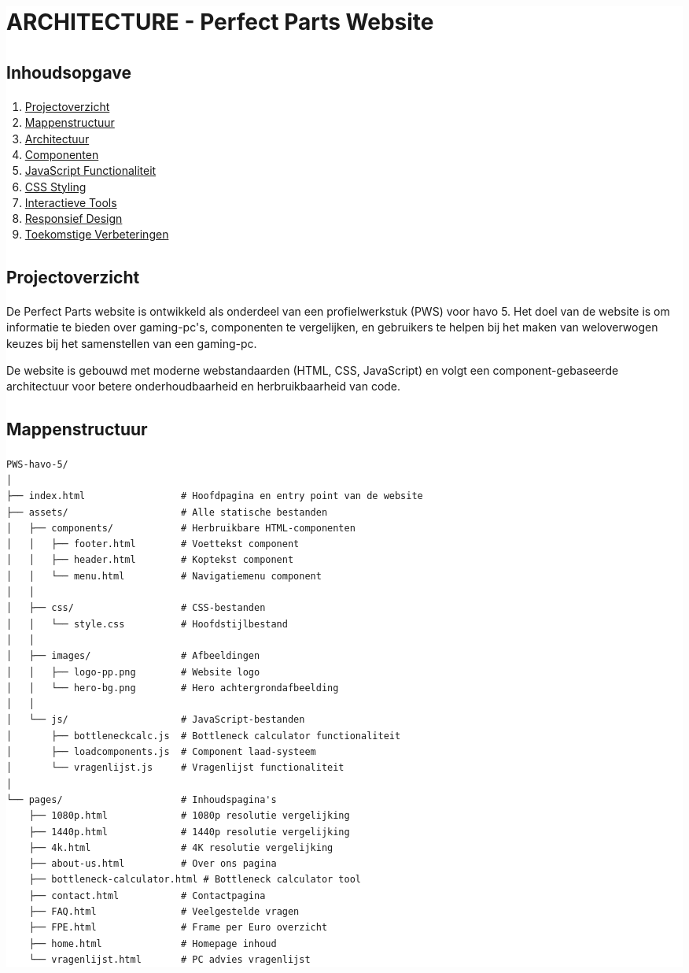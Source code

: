 # ARCHITECTURE - Perfect Parts Website

## Inhoudsopgave
1. [Projectoverzicht](#projectoverzicht)
2. [Mappenstructuur](#mappenstructuur)
3. [Architectuur](#architectuur)
4. [Componenten](#componenten)
5. [JavaScript Functionaliteit](#javascript-functionaliteit)
6. [CSS Styling](#css-styling)
7. [Interactieve Tools](#interactieve-tools)
8. [Responsief Design](#responsief-design)
9. [Toekomstige Verbeteringen](#toekomstige-verbeteringen)

## Projectoverzicht

De Perfect Parts website is ontwikkeld als onderdeel van een profielwerkstuk (PWS) voor havo 5. Het doel van de website is om informatie te bieden over gaming-pc's, componenten te vergelijken, en gebruikers te helpen bij het maken van weloverwogen keuzes bij het samenstellen van een gaming-pc.

De website is gebouwd met moderne webstandaarden (HTML, CSS, JavaScript) en volgt een component-gebaseerde architectuur voor betere onderhoudbaarheid en herbruikbaarheid van code.

## Mappenstructuur

```
PWS-havo-5/
│
├── index.html                 # Hoofdpagina en entry point van de website
├── assets/                    # Alle statische bestanden
│   ├── components/            # Herbruikbare HTML-componenten
│   │   ├── footer.html        # Voettekst component
│   │   ├── header.html        # Koptekst component
│   │   └── menu.html          # Navigatiemenu component
│   │
│   ├── css/                   # CSS-bestanden
│   │   └── style.css          # Hoofdstijlbestand
│   │
│   ├── images/                # Afbeeldingen
│   │   ├── logo-pp.png        # Website logo
│   │   └── hero-bg.png        # Hero achtergrondafbeelding
│   │
│   └── js/                    # JavaScript-bestanden
│       ├── bottleneckcalc.js  # Bottleneck calculator functionaliteit
│       ├── loadcomponents.js  # Component laad-systeem
│       └── vragenlijst.js     # Vragenlijst functionaliteit
│
└── pages/                     # Inhoudspagina's
    ├── 1080p.html             # 1080p resolutie vergelijking
    ├── 1440p.html             # 1440p resolutie vergelijking
    ├── 4k.html                # 4K resolutie vergelijking
    ├── about-us.html          # Over ons pagina
    ├── bottleneck-calculator.html # Bottleneck calculator tool
    ├── contact.html           # Contactpagina
    ├── FAQ.html               # Veelgestelde vragen
    ├── FPE.html               # Frame per Euro overzicht
    ├── home.html              # Homepage inhoud
    └── vragenlijst.html       # PC advies vragenlijst
```
